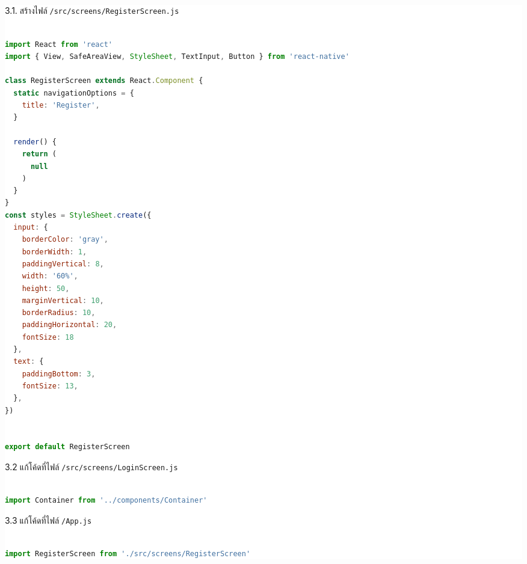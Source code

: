 3.1. สร้างไฟล์ `/src/screens/RegisterScreen.js`

``` js

import React from 'react'
import { View, SafeAreaView, StyleSheet, TextInput, Button } from 'react-native'

class RegisterScreen extends React.Component {
  static navigationOptions = {
    title: 'Register',
  }

  render() {
    return (
      null
    )
  }
}
const styles = StyleSheet.create({
  input: {
    borderColor: 'gray',
    borderWidth: 1,
    paddingVertical: 8,
    width: '60%',
    height: 50,
    marginVertical: 10,
    borderRadius: 10,
    paddingHorizontal: 20,
    fontSize: 18
  },
  text: {
    paddingBottom: 3,
    fontSize: 13,
  },
})


export default RegisterScreen

```

3.2 แก้โค้ดที่ไฟล์ `/src/screens/LoginScreen.js`

``` js

import Container from '../components/Container'

```

3.3 แก้โค้ดที่ไฟล์ `/App.js`
``` js

import RegisterScreen from './src/screens/RegisterScreen'

```
